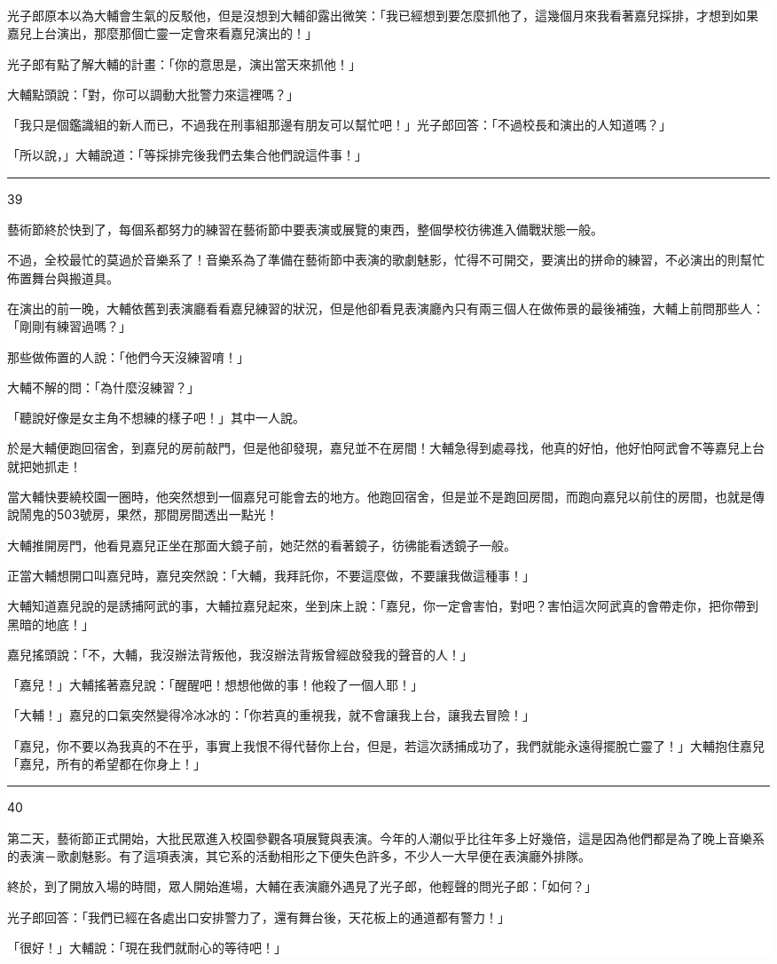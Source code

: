 光子郎原本以為大輔會生氣的反駁他，但是沒想到大輔卻露出微笑：「我已經想到要怎麼抓他了，這幾個月來我看著嘉兒採排，才想到如果嘉兒上台演出，那麼那個亡靈一定會來看嘉兒演出的！」

光子郎有點了解大輔的計畫：「你的意思是，演出當天來抓他！」

大輔點頭說：「對，你可以調動大批警力來這裡嗎？」

「我只是個鑑識組的新人而已，不過我在刑事組那邊有朋友可以幫忙吧！」光子郎回答：「不過校長和演出的人知道嗎？」

「所以說，」大輔說道：「等採排完後我們去集合他們說這件事！」

***

39



藝術節終於快到了，每個系都努力的練習在藝術節中要表演或展覽的東西，整個學校彷彿進入備戰狀態一般。

不過，全校最忙的莫過於音樂系了！音樂系為了準備在藝術節中表演的歌劇魅影，忙得不可開交，要演出的拼命的練習，不必演出的則幫忙佈置舞台與搬道具。



在演出的前一晚，大輔依舊到表演廳看看嘉兒練習的狀況，但是他卻看見表演廳內只有兩三個人在做佈景的最後補強，大輔上前問那些人：「剛剛有練習過嗎？」

那些做佈置的人說：「他們今天沒練習唷！」

大輔不解的問：「為什麼沒練習？」

「聽說好像是女主角不想練的樣子吧！」其中一人說。



於是大輔便跑回宿舍，到嘉兒的房前敲門，但是他卻發現，嘉兒並不在房間！大輔急得到處尋找，他真的好怕，他好怕阿武會不等嘉兒上台就把她抓走！

當大輔快要繞校園一圈時，他突然想到一個嘉兒可能會去的地方。他跑回宿舍，但是並不是跑回房間，而跑向嘉兒以前住的房間，也就是傳說鬧鬼的503號房，果然，那間房間透出一點光！



大輔推開房門，他看見嘉兒正坐在那面大鏡子前，她茫然的看著鏡子，彷彿能看透鏡子一般。

正當大輔想開口叫嘉兒時，嘉兒突然說：「大輔，我拜託你，不要這麼做，不要讓我做這種事！」

大輔知道嘉兒說的是誘捕阿武的事，大輔拉嘉兒起來，坐到床上說：「嘉兒，你一定會害怕，對吧？害怕這次阿武真的會帶走你，把你帶到黑暗的地底！」

嘉兒搖頭說：「不，大輔，我沒辦法背叛他，我沒辦法背叛曾經啟發我的聲音的人！」

「嘉兒！」大輔搖著嘉兒說：「醒醒吧！想想他做的事！他殺了一個人耶！」

「大輔！」嘉兒的口氣突然變得冷冰冰的：「你若真的重視我，就不會讓我上台，讓我去冒險！」

「嘉兒，你不要以為我真的不在乎，事實上我恨不得代替你上台，但是，若這次誘捕成功了，我們就能永遠得擺脫亡靈了！」大輔抱住嘉兒「嘉兒，所有的希望都在你身上！」

***

40



第二天，藝術節正式開始，大批民眾進入校園參觀各項展覽與表演。今年的人潮似乎比往年多上好幾倍，這是因為他們都是為了晚上音樂系的表演－歌劇魅影。有了這項表演，其它系的活動相形之下便失色許多，不少人一大早便在表演廳外排隊。



終於，到了開放入場的時間，眾人開始進場，大輔在表演廳外遇見了光子郎，他輕聲的問光子郎：「如何？」

光子郎回答：「我們已經在各處出口安排警力了，還有舞台後，天花板上的通道都有警力！」

「很好！」大輔說：「現在我們就耐心的等待吧！」
